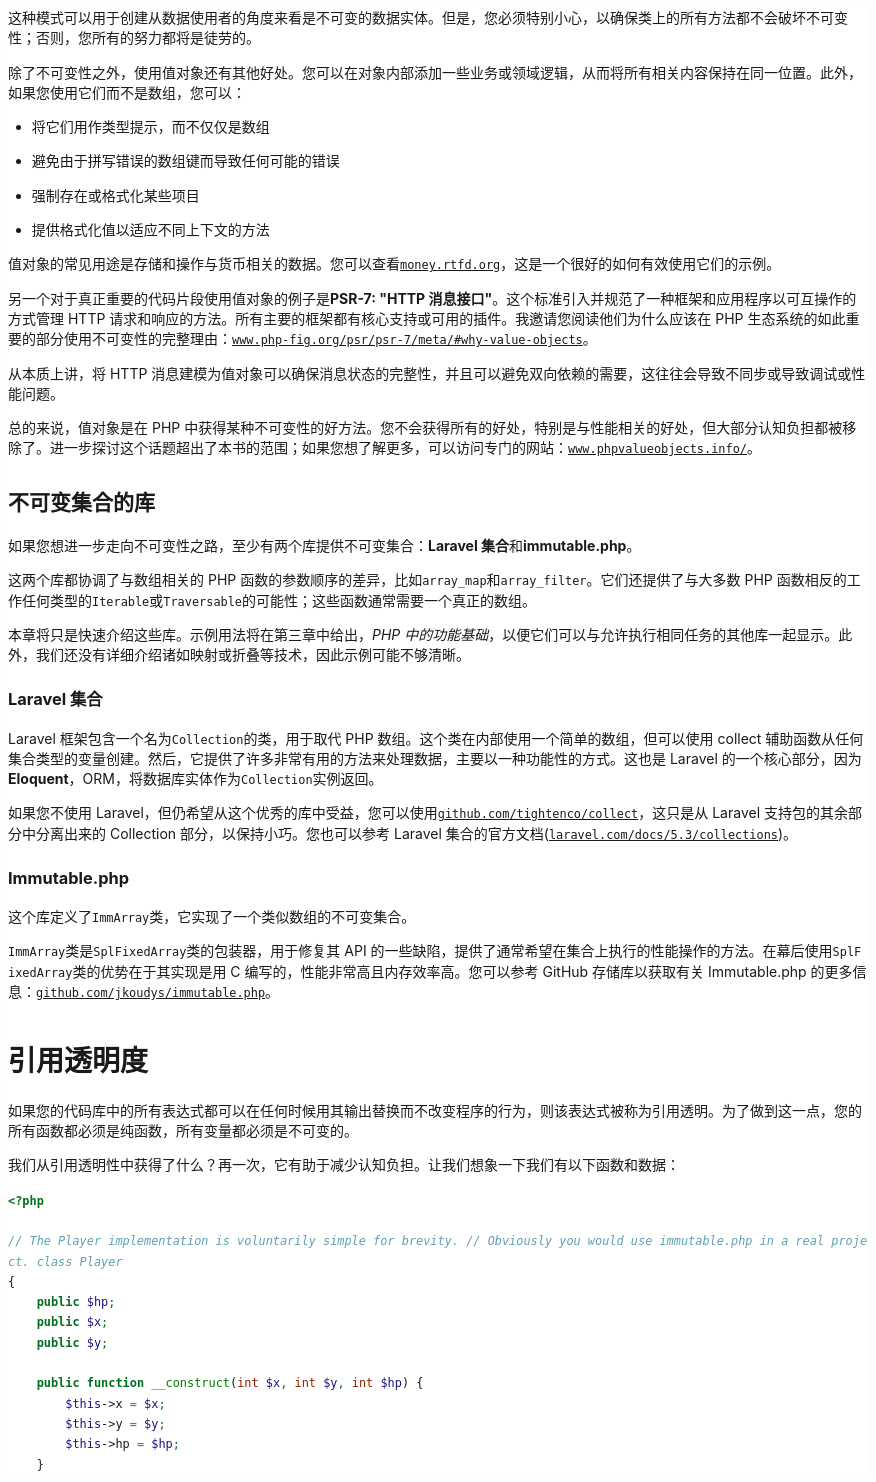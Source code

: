 这种模式可以用于创建从数据使用者的角度来看是不可变的数据实体。但是，您必须特别小心，以确保类上的所有方法都不会破坏不可变性；否则，您所有的努力都将是徒劳的。

除了不可变性之外，使用值对象还有其他好处。您可以在对象内部添加一些业务或领域逻辑，从而将所有相关内容保持在同一位置。此外，如果您使用它们而不是数组，您可以：

+   将它们用作类型提示，而不仅仅是数组

+   避免由于拼写错误的数组键而导致任何可能的错误

+   强制存在或格式化某些项目

+   提供格式化值以适应不同上下文的方法

值对象的常见用途是存储和操作与货币相关的数据。您可以查看[`money.rtfd.org`](http://money.rtfd.org)，这是一个很好的如何有效使用它们的示例。

另一个对于真正重要的代码片段使用值对象的例子是**PSR-7: "HTTP 消息接口"**。这个标准引入并规范了一种框架和应用程序以可互操作的方式管理 HTTP 请求和响应的方法。所有主要的框架都有核心支持或可用的插件。我邀请您阅读他们为什么应该在 PHP 生态系统的如此重要的部分使用不可变性的完整理由：[`www.php-fig.org/psr/psr-7/meta/#why-value-objects`](http://www.php-fig.org/psr/psr-7/meta/#why-value-objects)。

从本质上讲，将 HTTP 消息建模为值对象可以确保消息状态的完整性，并且可以避免双向依赖的需要，这往往会导致不同步或导致调试或性能问题。

总的来说，值对象是在 PHP 中获得某种不可变性的好方法。您不会获得所有的好处，特别是与性能相关的好处，但大部分认知负担都被移除了。进一步探讨这个话题超出了本书的范围；如果您想了解更多，可以访问专门的网站：[`www.phpvalueobjects.info/`](http://www.phpvalueobjects.info/)。

## 不可变集合的库

如果您想进一步走向不可变性之路，至少有两个库提供不可变集合：**Laravel 集合**和**immutable.php**。

这两个库都协调了与数组相关的 PHP 函数的参数顺序的差异，比如`array_map`和`array_filter`。它们还提供了与大多数 PHP 函数相反的工作任何类型的`Iterable`或`Traversable`的可能性；这些函数通常需要一个真正的数组。

本章将只是快速介绍这些库。示例用法将在第三章中给出，*PHP 中的功能基础*，以便它们可以与允许执行相同任务的其他库一起显示。此外，我们还没有详细介绍诸如映射或折叠等技术，因此示例可能不够清晰。

### Laravel 集合

Laravel 框架包含一个名为`Collection`的类，用于取代 PHP 数组。这个类在内部使用一个简单的数组，但可以使用 collect 辅助函数从任何集合类型的变量创建。然后，它提供了许多非常有用的方法来处理数据，主要以一种功能性的方式。这也是 Laravel 的一个核心部分，因为**Eloquent**，ORM，将数据库实体作为`Collection`实例返回。

如果您不使用 Laravel，但仍希望从这个优秀的库中受益，您可以使用[`github.com/tightenco/collect`](https://github.com/tightenco/collect)，这只是从 Laravel 支持包的其余部分中分离出来的 Collection 部分，以保持小巧。您也可以参考 Laravel 集合的官方文档([`laravel.com/docs/5.3/collections`](https://laravel.com/docs/5.3/collections))。

### Immutable.php

这个库定义了`ImmArray`类，它实现了一个类似数组的不可变集合。

`ImmArray`类是`SplFixedArray`类的包装器，用于修复其 API 的一些缺陷，提供了通常希望在集合上执行的性能操作的方法。在幕后使用`SplFixedArray`类的优势在于其实现是用 C 编写的，性能非常高且内存效率高。您可以参考 GitHub 存储库以获取有关 Immutable.php 的更多信息：[`github.com/jkoudys/immutable.php`](https://github.com/jkoudys/immutable.php)。

# 引用透明度

如果您的代码库中的所有表达式都可以在任何时候用其输出替换而不改变程序的行为，则该表达式被称为引用透明。为了做到这一点，您的所有函数都必须是纯函数，所有变量都必须是不可变的。

我们从引用透明性中获得了什么？再一次，它有助于减少认知负担。让我们想象一下我们有以下函数和数据：

```php
<?php 

// The Player implementation is voluntarily simple for brevity. // Obviously you would use immutable.php in a real project. class Player 
{ 
    public $hp; 
    public $x; 
    public $y; 

    public function __construct(int $x, int $y, int $hp) { 
        $this->x = $x; 
        $this->y = $y; 
        $this->hp = $hp; 
    } 
```